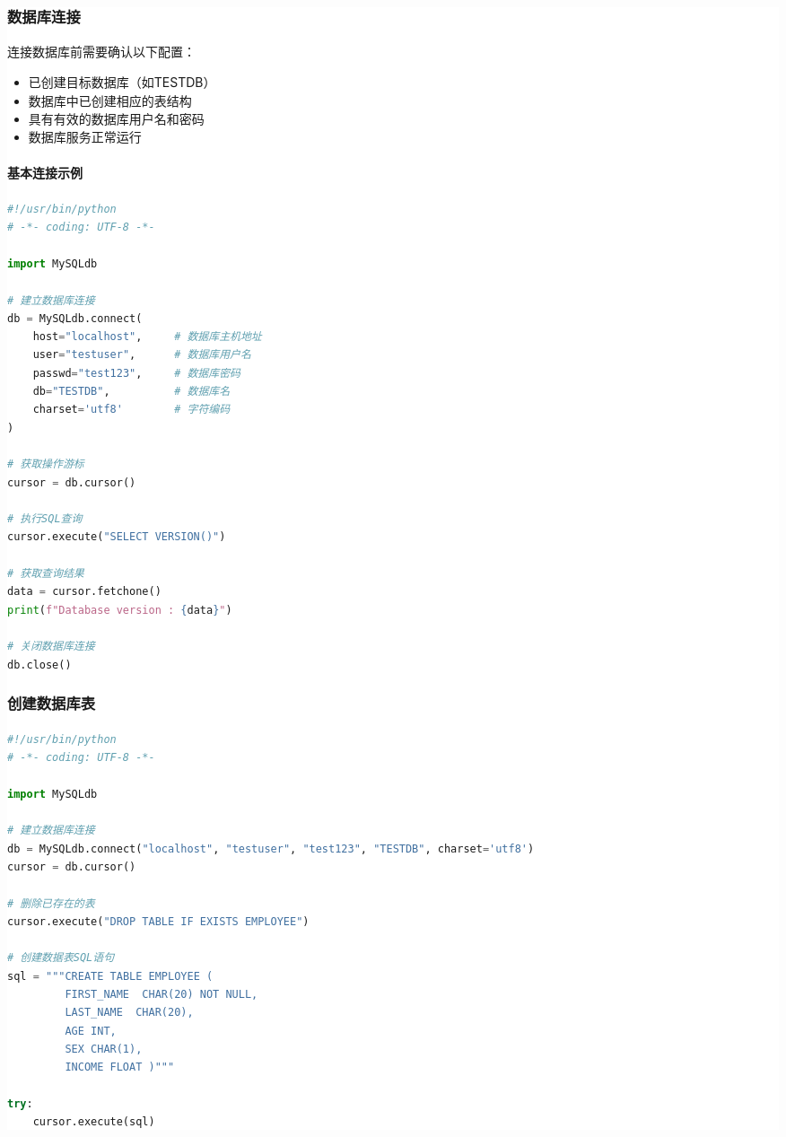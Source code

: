 ### 数据库连接

连接数据库前需要确认以下配置：

- 已创建目标数据库（如TESTDB）
- 数据库中已创建相应的表结构
- 具有有效的数据库用户名和密码
- 数据库服务正常运行

#### 基本连接示例

```python
#!/usr/bin/python
# -*- coding: UTF-8 -*-

import MySQLdb

# 建立数据库连接
db = MySQLdb.connect(
    host="localhost",     # 数据库主机地址
    user="testuser",      # 数据库用户名
    passwd="test123",     # 数据库密码
    db="TESTDB",          # 数据库名
    charset='utf8'        # 字符编码
)

# 获取操作游标
cursor = db.cursor()

# 执行SQL查询
cursor.execute("SELECT VERSION()")

# 获取查询结果
data = cursor.fetchone()
print(f"Database version : {data}")

# 关闭数据库连接
db.close()
```

### 创建数据库表

```python
#!/usr/bin/python
# -*- coding: UTF-8 -*-

import MySQLdb

# 建立数据库连接
db = MySQLdb.connect("localhost", "testuser", "test123", "TESTDB", charset='utf8')
cursor = db.cursor()

# 删除已存在的表
cursor.execute("DROP TABLE IF EXISTS EMPLOYEE")

# 创建数据表SQL语句
sql = """CREATE TABLE EMPLOYEE (
         FIRST_NAME  CHAR(20) NOT NULL,
         LAST_NAME  CHAR(20),
         AGE INT,  
         SEX CHAR(1),
         INCOME FLOAT )"""

try:
    cursor.execute(sql)
```